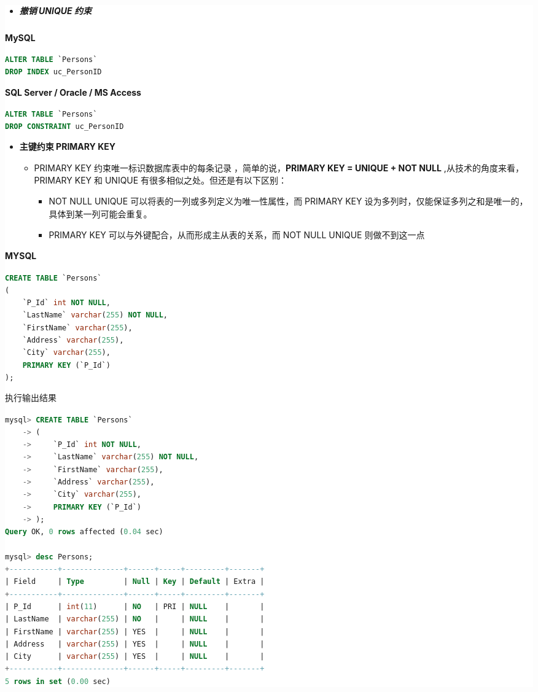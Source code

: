 + ##### 撤销 UNIQUE 约束

**MySQL**

```sql
ALTER TABLE `Persons`
DROP INDEX uc_PersonID
```

**SQL Server / Oracle / MS Access**

```sql
ALTER TABLE `Persons`
DROP CONSTRAINT uc_PersonID
```

+ **主键约束 PRIMARY KEY**

  + PRIMARY KEY 约束唯一标识数据库表中的每条记录 ，简单的说，**PRIMARY KEY = UNIQUE + NOT NULL** ,从技术的角度来看，PRIMARY KEY 和 UNIQUE 有很多相似之处。但还是有以下区别：

    - NOT NULL UNIQUE 可以将表的一列或多列定义为唯一性属性，而 PRIMARY KEY 设为多列时，仅能保证多列之和是唯一的，具体到某一列可能会重复。

    - PRIMARY KEY 可以与外键配合，从而形成主从表的关系，而 NOT NULL UNIQUE 则做不到这一点

**MYSQL**

```sql
CREATE TABLE `Persons`
(
    `P_Id` int NOT NULL,
    `LastName` varchar(255) NOT NULL,
    `FirstName` varchar(255),
    `Address` varchar(255),
    `City` varchar(255),
    PRIMARY KEY (`P_Id`)
);
```

执行输出结果

```sql
mysql> CREATE TABLE `Persons`
    -> (
    ->     `P_Id` int NOT NULL,
    ->     `LastName` varchar(255) NOT NULL,
    ->     `FirstName` varchar(255),
    ->     `Address` varchar(255),
    ->     `City` varchar(255),
    ->     PRIMARY KEY (`P_Id`)
    -> );
Query OK, 0 rows affected (0.04 sec)

mysql> desc Persons;
+-----------+--------------+------+-----+---------+-------+
| Field     | Type         | Null | Key | Default | Extra |
+-----------+--------------+------+-----+---------+-------+
| P_Id      | int(11)      | NO   | PRI | NULL    |       |
| LastName  | varchar(255) | NO   |     | NULL    |       |
| FirstName | varchar(255) | YES  |     | NULL    |       |
| Address   | varchar(255) | YES  |     | NULL    |       |
| City      | varchar(255) | YES  |     | NULL    |       |
+-----------+--------------+------+-----+---------+-------+
5 rows in set (0.00 sec)
```
